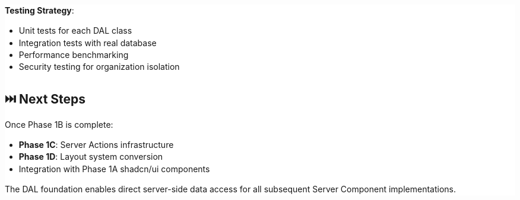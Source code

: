 **Testing Strategy**:
- Unit tests for each DAL class
- Integration tests with real database
- Performance benchmarking
- Security testing for organization isolation

## ⏭️ Next Steps

Once Phase 1B is complete:
- **Phase 1C**: Server Actions infrastructure
- **Phase 1D**: Layout system conversion
- Integration with Phase 1A shadcn/ui components

The DAL foundation enables direct server-side data access for all subsequent Server Component implementations.